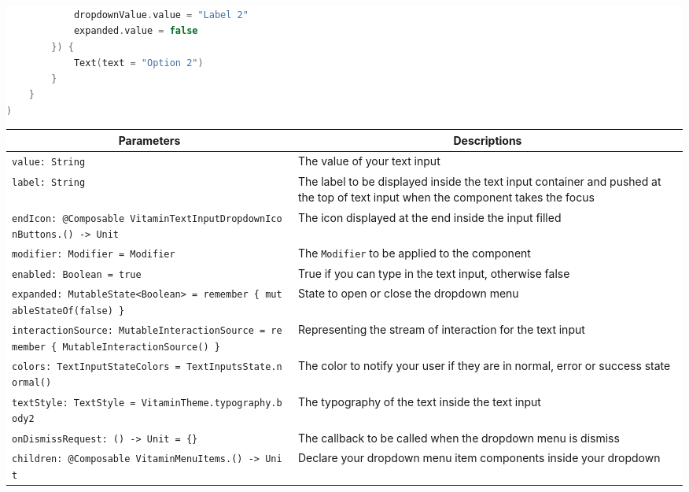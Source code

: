 ```kotlin
            dropdownValue.value = "Label 2"
            expanded.value = false
        }) {
            Text(text = "Option 2")
        }
    }
)
```

Parameters | Descriptions
-- | --
`value: String` | The value of your text input
`label: String` | The label to be displayed inside the text input container and pushed at the top of text input when the component takes the focus
`endIcon: @Composable VitaminTextInputDropdownIconButtons.() -> Unit` | The icon displayed at the end inside the input filled
`modifier: Modifier = Modifier` | The `Modifier` to be applied to the component
`enabled: Boolean = true` | True if you can type in the text input, otherwise false
`expanded: MutableState<Boolean> = remember { mutableStateOf(false) }` | State to open or close the dropdown menu
`interactionSource: MutableInteractionSource = remember { MutableInteractionSource() }` | Representing the stream of interaction for the text input
`colors: TextInputStateColors = TextInputsState.normal()` | The color to notify your user if they are in normal, error or success state
`textStyle: TextStyle = VitaminTheme.typography.body2` | The typography of the text inside the text input
`onDismissRequest: () -> Unit = {}` | The callback to be called when the dropdown menu is dismiss
`children: @Composable VitaminMenuItems.() -> Unit` | Declare your dropdown menu item components inside your dropdown
